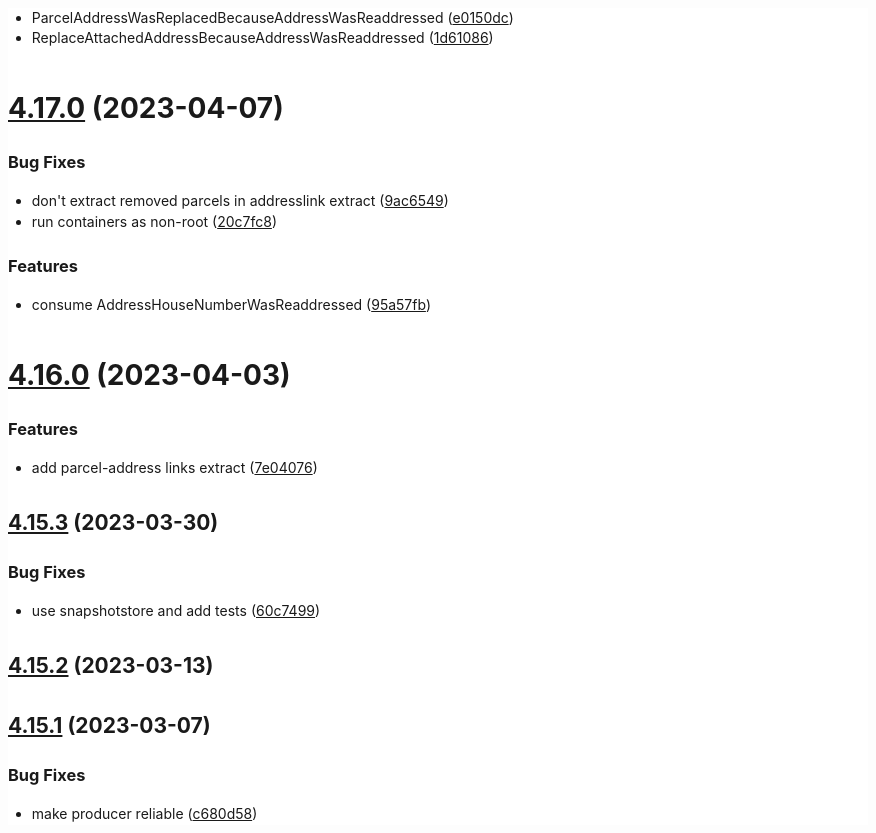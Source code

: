 * ParcelAddressWasReplacedBecauseAddressWasReaddressed ([e0150dc](https://github.com/informatievlaanderen/parcel-registry/commit/e0150dc648efe83399ca92f903e307c9a2fa3560))
* ReplaceAttachedAddressBecauseAddressWasReaddressed ([1d61086](https://github.com/informatievlaanderen/parcel-registry/commit/1d6108679d8122f0c76b4324e4806c64b68e01b1))

# [4.17.0](https://github.com/informatievlaanderen/parcel-registry/compare/v4.16.0...v4.17.0) (2023-04-07)


### Bug Fixes

* don't extract removed parcels in addresslink extract ([9ac6549](https://github.com/informatievlaanderen/parcel-registry/commit/9ac6549d2cbde7afb010d3eff9e6aa10e6d92492))
* run containers as non-root ([20c7fc8](https://github.com/informatievlaanderen/parcel-registry/commit/20c7fc880c5ea0bc999fbef8bb8514609507ba86))


### Features

* consume AddressHouseNumberWasReaddressed ([95a57fb](https://github.com/informatievlaanderen/parcel-registry/commit/95a57fbf477bab322405016d7aa10ef5bb06c78b))

# [4.16.0](https://github.com/informatievlaanderen/parcel-registry/compare/v4.15.3...v4.16.0) (2023-04-03)


### Features

* add parcel-address links extract ([7e04076](https://github.com/informatievlaanderen/parcel-registry/commit/7e04076fb83cb7e2904639c30f3c4b2fa806fdf6))

## [4.15.3](https://github.com/informatievlaanderen/parcel-registry/compare/v4.15.2...v4.15.3) (2023-03-30)


### Bug Fixes

* use snapshotstore and add tests ([60c7499](https://github.com/informatievlaanderen/parcel-registry/commit/60c749902a4ca84634ee01fb8eb15ac55e5b6173))

## [4.15.2](https://github.com/informatievlaanderen/parcel-registry/compare/v4.15.1...v4.15.2) (2023-03-13)

## [4.15.1](https://github.com/informatievlaanderen/parcel-registry/compare/v4.15.0...v4.15.1) (2023-03-07)


### Bug Fixes

* make producer reliable ([c680d58](https://github.com/informatievlaanderen/parcel-registry/commit/c680d58db8c34666bfa35b8987510cba645cdd5d))
